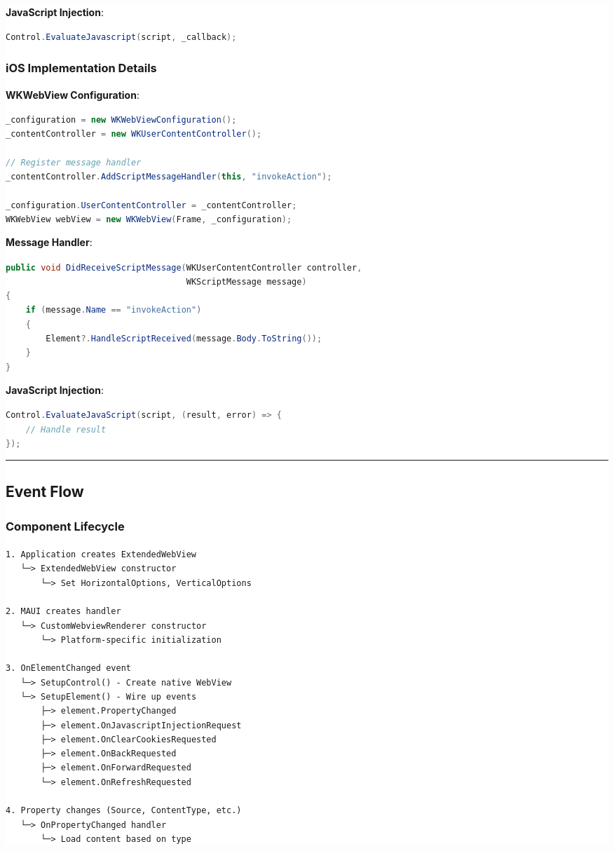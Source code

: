**JavaScript Injection**:
```csharp
Control.EvaluateJavascript(script, _callback);
```

### iOS Implementation Details

**WKWebView Configuration**:
```csharp
_configuration = new WKWebViewConfiguration();
_contentController = new WKUserContentController();

// Register message handler
_contentController.AddScriptMessageHandler(this, "invokeAction");

_configuration.UserContentController = _contentController;
WKWebView webView = new WKWebView(Frame, _configuration);
```

**Message Handler**:
```csharp
public void DidReceiveScriptMessage(WKUserContentController controller, 
                                    WKScriptMessage message)
{
    if (message.Name == "invokeAction")
    {
        Element?.HandleScriptReceived(message.Body.ToString());
    }
}
```

**JavaScript Injection**:
```csharp
Control.EvaluateJavaScript(script, (result, error) => {
    // Handle result
});
```

---

## Event Flow

### Component Lifecycle

```
1. Application creates ExtendedWebView
   └─> ExtendedWebView constructor
       └─> Set HorizontalOptions, VerticalOptions

2. MAUI creates handler
   └─> CustomWebviewRenderer constructor
       └─> Platform-specific initialization

3. OnElementChanged event
   └─> SetupControl() - Create native WebView
   └─> SetupElement() - Wire up events
       ├─> element.PropertyChanged
       ├─> element.OnJavascriptInjectionRequest
       ├─> element.OnClearCookiesRequested
       ├─> element.OnBackRequested
       ├─> element.OnForwardRequested
       └─> element.OnRefreshRequested

4. Property changes (Source, ContentType, etc.)
   └─> OnPropertyChanged handler
       └─> Load content based on type
```